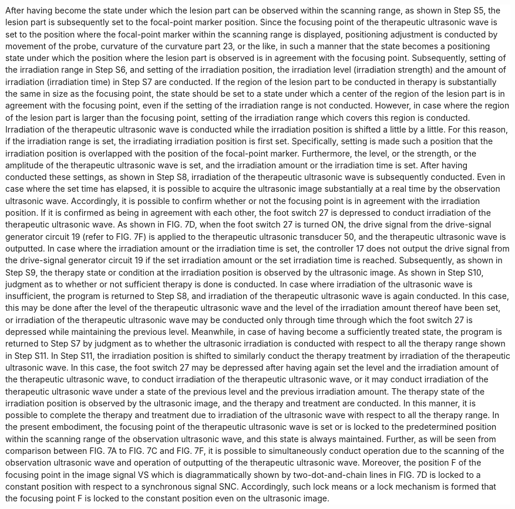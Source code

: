 After having become the state under which the lesion part can be observed within the scanning range, as shown in Step S5, the lesion part is subsequently set to the focal-point marker position. Since the focusing point of the therapeutic ultrasonic wave is set to the position where the focal-point marker within the scanning range is displayed, positioning adjustment is conducted by movement of the probe, curvature of the curvature part 23, or the like, in such a manner that the state becomes a positioning state under which the position where the lesion part is observed is in agreement with the focusing point.
Subsequently, setting of the irradiation range in Step S6, and setting of the irradiation position, the irradiation level (irradiation strength) and the amount of irradiation (irradiation time) in Step S7 are conducted. If the region of the lesion part to be conducted in therapy is substantially the same in size as the focusing point, the state should be set to a state under which a center of the region of the lesion part is in agreement with the focusing point, even if the setting of the irradiation range is not conducted. However, in case where the region of the lesion part is larger than the focusing point, setting of the irradiation range which covers this region is conducted. Irradiation of the therapeutic ultrasonic wave is conducted while the irradiation position is shifted a little by a little.
For this reason, if the irradiation range is set, the irradiating irradiation position is first set. Specifically, setting is made such a position that the irradiation position is overlapped with the position of the focal-point marker.
Furthermore, the level, or the strength, or the amplitude of the therapeutic ultrasonic wave is set, and the irradiation amount or the irradiation time is set.
After having conducted these settings, as shown in Step S8, irradiation of the therapeutic ultrasonic wave is subsequently conducted. Even in case where the set time has elapsed, it is possible to acquire the ultrasonic image substantially at a real time by the observation ultrasonic wave. Accordingly, it is possible to confirm whether or not the focusing point is in agreement with the irradiation position.
If it is confirmed as being in agreement with each other, the foot switch 27 is depressed to conduct irradiation of the therapeutic ultrasonic wave. As shown in FIG. 7D, when the foot switch 27 is turned ON, the drive signal from the drive-signal generator circuit 19 (refer to FIG. 7F) is applied to the therapeutic ultrasonic transducer 50, and the therapeutic ultrasonic wave is outputted.
In case where the irradiation amount or the irradiation time is set, the controller 17 does not output the drive signal from the drive-signal generator circuit 19 if the set irradiation amount or the set irradiation time is reached.
Subsequently, as shown in Step S9, the therapy state or condition at the irradiation position is observed by the ultrasonic image. As shown in Step S10, judgment as to whether or not sufficient therapy is done is conducted. In case where irradiation of the ultrasonic wave is insufficient, the program is returned to Step S8, and irradiation of the therapeutic ultrasonic wave is again conducted. In this case, this may be done after the level of the therapeutic ultrasonic wave and the level of the irradiation amount thereof have been set, or irradiation of the therapeutic ultrasonic wave may be conducted only through time through which the foot switch 27 is depressed while maintaining the previous level.
Meanwhile, in case of having become a sufficiently treated state, the program is returned to Step S7 by judgment as to whether the ultrasonic irradiation is conducted with respect to all the therapy range shown in Step S11. In Step S11, the irradiation position is shifted to similarly conduct the therapy treatment by irradiation of the therapeutic ultrasonic wave.
In this case, the foot switch 27 may be depressed after having again set the level and the irradiation amount of the therapeutic ultrasonic wave, to conduct irradiation of the therapeutic ultrasonic wave, or it may conduct irradiation of the therapeutic ultrasonic wave under a state of the previous level and the previous irradiation amount. The therapy state of the irradiation position is observed by the ultrasonic image, and the therapy and treatment are conducted.
In this manner, it is possible to complete the therapy and treatment due to irradiation of the ultrasonic wave with respect to all the therapy range.
In the present embodiment, the focusing point of the therapeutic ultrasonic wave is set or is locked to the predetermined position within the scanning range of the observation ultrasonic wave, and this state is always maintained. Further, as will be seen from comparison between FIG. 7A to FIG. 7C and FIG. 7F, it is possible to simultaneously conduct operation due to the scanning of the observation ultrasonic wave and operation of outputting of the therapeutic ultrasonic wave. Moreover, the position F of the focusing point in the image signal VS which is diagrammatically shown by two-dot-and-chain lines in FIG. 7D is locked to a constant position with respect to a synchronous signal SNC. Accordingly, such lock means or a lock mechanism is formed that the focusing point F is locked to the constant position even on the ultrasonic image.